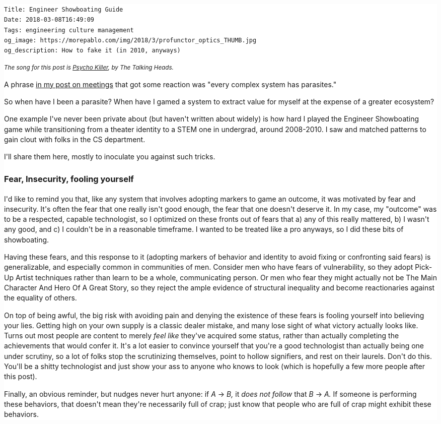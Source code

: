     Title: Engineer Showboating Guide
    Date: 2018-03-08T16:49:09
    Tags: engineering culture management
    og_image: https://morepablo.com/img/2018/3/profunctor_optics_THUMB.jpg
    og_description: How to fake it (in 2010, anyways)

<small><em>The song for this post is <a href="https://www.youtube.com/watch?v=bM9SHDNAbPw">Psycho Killer</a>, by The Talking Heads.</em></small>

A phrase [in my post on meetings][1] that got some reaction was "every complex
system has parasites."

So when have I been a parasite? When have I gamed a system to extract value for
myself at the expense of a greater ecosystem?

One example I've never been private about (but haven't written about widely)
is how hard I played the Engineer Showboating game while transitioning
from a theater identity to a STEM one in undergrad, around 2008-2010. I saw
and matched patterns to gain clout with folks in the CS department.

I'll share them here, mostly to inoculate you against such tricks.

### Fear, Insecurity, fooling yourself

I'd like to remind you that, like any system that involves adopting markers
to game an outcome, it was motivated by fear and insecurity. It's often the fear
that one really isn't good enough, the fear that one doesn't deserve it. In my
case, my "outcome" was to be a respected, capable technologist, so I optimized
on these fronts out of fears that a) any of this really mattered, b) I wasn't
any good, and c) I couldn't be in a reasonable timeframe. I wanted to be
treated like a pro anyways, so I did these bits of showboating.

Having these fears, and this response to it (adopting markers of behavior and
identity to avoid fixing or confronting said fears) is generalizable,
and especially common in communities of men.  Consider men who have fears of
vulnerability, so they adopt Pick-Up Artist techniques rather than learn to be
a whole, communicating person.  Or men who fear they might actually not be The
Main Character And Hero Of A Great Story, so they reject the ample evidence of
structural inequality and become reactionaries against the equality of others.

On top of being awful, the big risk with avoiding pain and denying the existence
of these fears is fooling yourself into believing your lies. Getting high on
your own supply is a classic dealer mistake, and many lose sight of what victory
actually looks like. Turns out most people are content to merely _feel like_
they've acquired some status, rather than actually completing the achievements
that would confer it. It's a lot easier to convince yourself that you're a good
technologist than actually being one under scrutiny, so a lot of folks stop the
scrutinizing themselves, point to hollow signifiers, and rest on their laurels.
Don't do this. You'll be a shitty technologist and just show your ass to anyone
who knows to look (which is hopefully a few more people after this post).

Finally, an obvious reminder, but nudges never hurt anyone: if _A_ → _B,_ it
_does not follow_ that _B_ → _A._ If someone is performing these behaviors, that
doesn't mean they're necessarily full of crap; just know that people who are
full of crap might exhibit these behaviors.


   [1]: /2018/02/meetings-baby.html#parasites
   [2]: https://www.vim.org/
   [3]: https://superuser.com/questions/246487/how-to-use-vimtutor
   [4]: https://wiki.gnome.org/Apps/Gedit
   [5]: https://en.wikipedia.org/wiki/Microdot
   [7]: /2016/08/six-months-of-managing.html#resources-i-consumed
   [8]: http://www.posteriorscience.net/?p=206
   [9]: https://www.twitch.tv/sicp
   [10]: https://news.ycombinator.com/
   [11]: https://www.reddit.com/r/programming/
   [12]: https://lobste.rs/
   [13]: https://medium.com/@codepaintsleep/lambdaconf-2016-controversy-2d4b13c338cf
   [14]: http://degoes.net/articles/lambdaconf-conclusion
   [15]: https://pbs.twimg.com/media/CydL5EYUsAAI-61.jpg:large
   [16]: http://www.antlr.org/
   [17]: https://llvm.org/
   [18]: https://en.wikipedia.org/wiki/Introduction_to_Algorithms
   [19]: https://mitpress.mit.edu/books/concepts-techniques-and-models-computer-programming